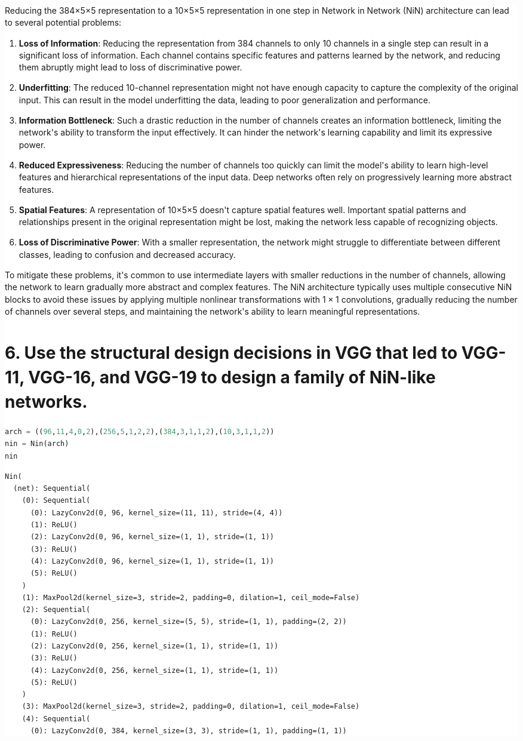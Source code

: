 Reducing the 384×5×5 representation to a 10×5×5 representation in one step in Network in Network (NiN) architecture can lead to several potential problems:

1. **Loss of Information**: Reducing the representation from 384 channels to only 10 channels in a single step can result in a significant loss of information. Each channel contains specific features and patterns learned by the network, and reducing them abruptly might lead to loss of discriminative power.

2. **Underfitting**: The reduced 10-channel representation might not have enough capacity to capture the complexity of the original input. This can result in the model underfitting the data, leading to poor generalization and performance.

3. **Information Bottleneck**: Such a drastic reduction in the number of channels creates an information bottleneck, limiting the network's ability to transform the input effectively. It can hinder the network's learning capability and limit its expressive power.

4. **Reduced Expressiveness**: Reducing the number of channels too quickly can limit the model's ability to learn high-level features and hierarchical representations of the input data. Deep networks often rely on progressively learning more abstract features.

5. **Spatial Features**: A representation of 10×5×5 doesn't capture spatial features well. Important spatial patterns and relationships present in the original representation might be lost, making the network less capable of recognizing objects.

6. **Loss of Discriminative Power**: With a smaller representation, the network might struggle to differentiate between different classes, leading to confusion and decreased accuracy.

To mitigate these problems, it's common to use intermediate layers with smaller reductions in the number of channels, allowing the network to learn gradually more abstract and complex features. The NiN architecture typically uses multiple consecutive NiN blocks to avoid these issues by applying multiple nonlinear transformations with $1\times1$ convolutions, gradually reducing the number of channels over several steps, and maintaining the network's ability to learn meaningful representations.

# 6. Use the structural design decisions in VGG that led to VGG-11, VGG-16, and VGG-19 to design a family of NiN-like networks.


```python
arch = ((96,11,4,0,2),(256,5,1,2,2),(384,3,1,1,2),(10,3,1,1,2))
nin = Nin(arch)
nin
```




    Nin(
      (net): Sequential(
        (0): Sequential(
          (0): LazyConv2d(0, 96, kernel_size=(11, 11), stride=(4, 4))
          (1): ReLU()
          (2): LazyConv2d(0, 96, kernel_size=(1, 1), stride=(1, 1))
          (3): ReLU()
          (4): LazyConv2d(0, 96, kernel_size=(1, 1), stride=(1, 1))
          (5): ReLU()
        )
        (1): MaxPool2d(kernel_size=3, stride=2, padding=0, dilation=1, ceil_mode=False)
        (2): Sequential(
          (0): LazyConv2d(0, 256, kernel_size=(5, 5), stride=(1, 1), padding=(2, 2))
          (1): ReLU()
          (2): LazyConv2d(0, 256, kernel_size=(1, 1), stride=(1, 1))
          (3): ReLU()
          (4): LazyConv2d(0, 256, kernel_size=(1, 1), stride=(1, 1))
          (5): ReLU()
        )
        (3): MaxPool2d(kernel_size=3, stride=2, padding=0, dilation=1, ceil_mode=False)
        (4): Sequential(
          (0): LazyConv2d(0, 384, kernel_size=(3, 3), stride=(1, 1), padding=(1, 1))